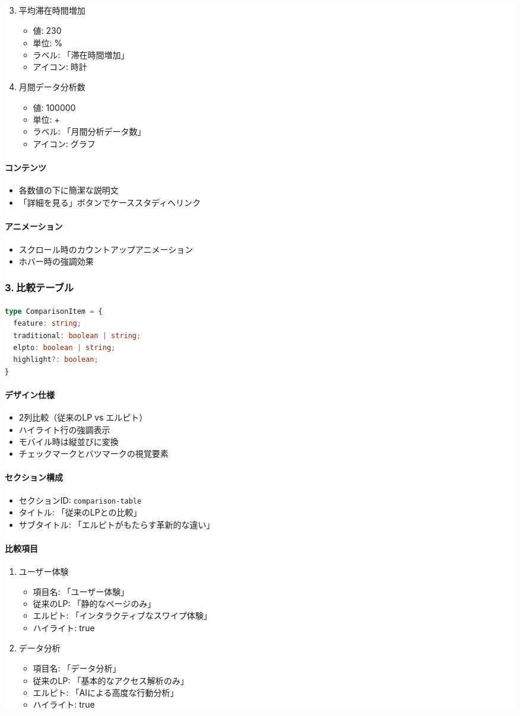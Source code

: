 3. 平均滞在時間増加
   - 値: 230
   - 単位: %
   - ラベル: 「滞在時間増加」
   - アイコン: 時計

4. 月間データ分析数
   - 値: 100000
   - 単位: +
   - ラベル: 「月間分析データ数」
   - アイコン: グラフ

#### コンテンツ
- 各数値の下に簡潔な説明文
- 「詳細を見る」ボタンでケーススタディへリンク

#### アニメーション
- スクロール時のカウントアップアニメーション
- ホバー時の強調効果

### 3. 比較テーブル
```typescript
type ComparisonItem = {
  feature: string;
  traditional: boolean | string;
  elpto: boolean | string;
  highlight?: boolean;
}
```

#### デザイン仕様
- 2列比較（従来のLP vs エルピト）
- ハイライト行の強調表示
- モバイル時は縦並びに変換
- チェックマークとバツマークの視覚要素

#### セクション構成
- セクションID: `comparison-table`
- タイトル: 「従来のLPとの比較」
- サブタイトル: 「エルピトがもたらす革新的な違い」

#### 比較項目
1. ユーザー体験
   - 項目名: 「ユーザー体験」
   - 従来のLP: 「静的なページのみ」
   - エルピト: 「インタラクティブなスワイプ体験」
   - ハイライト: true

2. データ分析
   - 項目名: 「データ分析」
   - 従来のLP: 「基本的なアクセス解析のみ」
   - エルピト: 「AIによる高度な行動分析」
   - ハイライト: true
